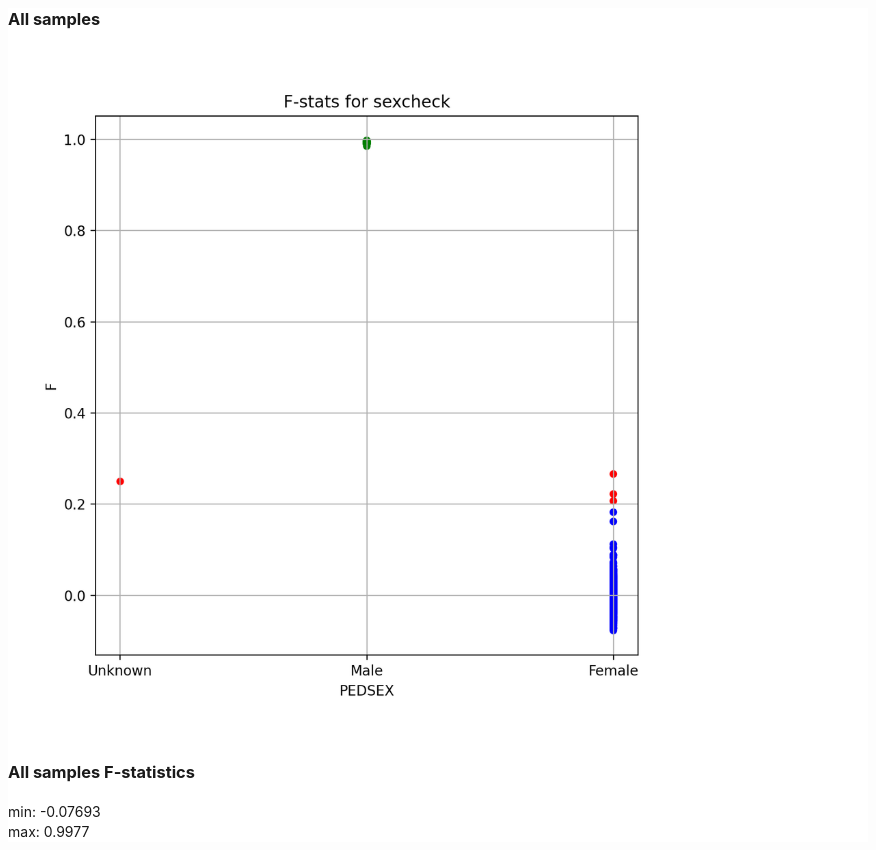 ### All samples<br><img src='sexcheck_scatter.png' width='700'/>
### All samples F-statistics
min: -0.07693
<br>max: 0.9977